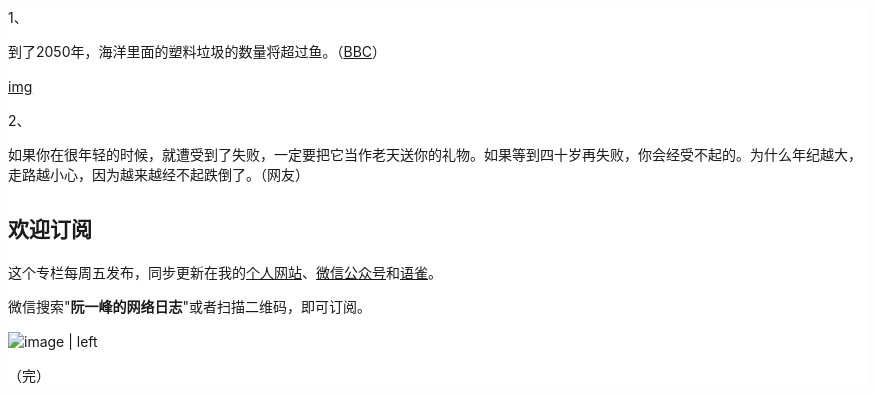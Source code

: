 1、

到了2050年，海洋里面的塑料垃圾的数量将超过鱼。（[BBC](https://www.theguardian.com/environment/2018/jun/05/the-planet-is-on-edge-of-a-global-plastic-calamity)）

[img](https://www.wangbase.com/blogimg/asset/201806/bg2018060830.jpg)

2、

如果你在很年轻的时候，就遭受到了失败，一定要把它当作老天送你的礼物。如果等到四十岁再失败，你会经受不起的。为什么年纪越大，走路越小心，因为越来越经不起跌倒了。（网友）

## 欢迎订阅

这个专栏每周五发布，同步更新在我的[个人网站](http://www.ruanyifeng.com/blog)、[微信公众号](http://weixin.sogou.com/weixin?query=%E9%98%AE%E4%B8%80%E5%B3%B0%E7%9A%84%E7%BD%91%E7%BB%9C%E6%97%A5%E5%BF%97)和[语雀](https://yuque.com/ruanyf/share/)。

微信搜索"__阮一峰的网络日志__"或者扫描二维码，即可订阅。

![image | left](http://www.ruanyifeng.com/blogimg/asset/2018/bg2018042311.jpg "")

（完）

